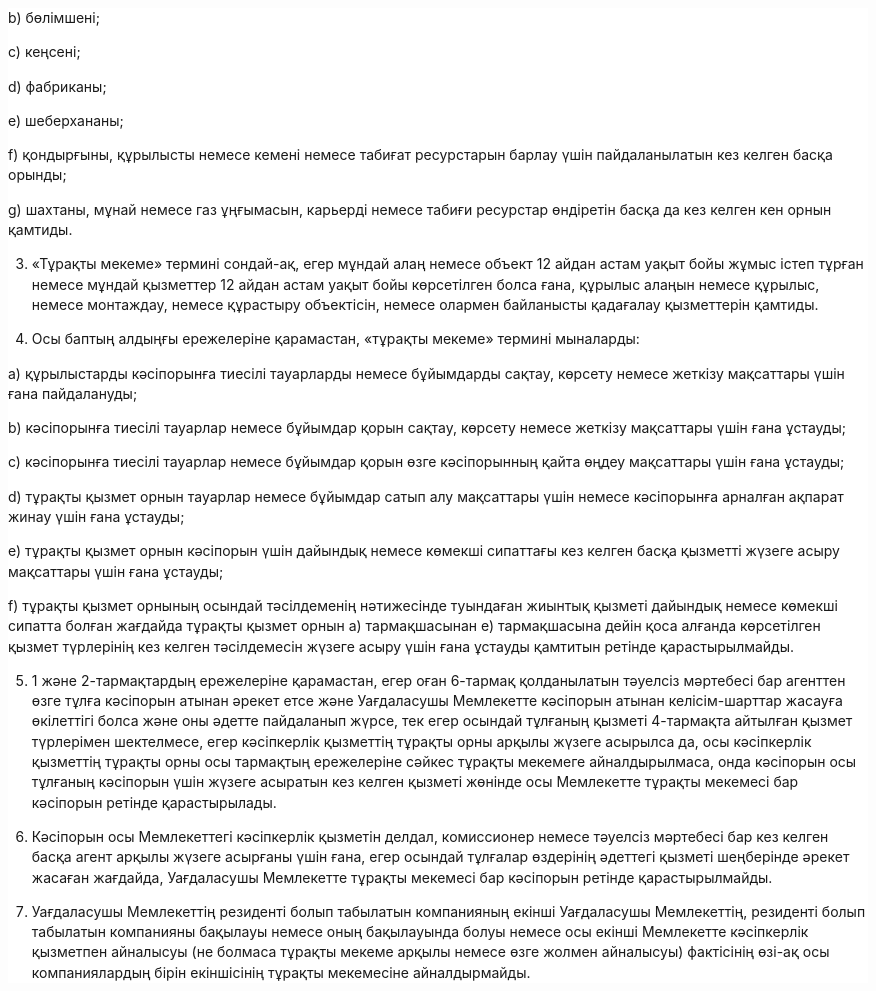 b) бөлімшені;

с) кеңсені;

d) фабриканы;

е) шеберхананы;

f) қондырғыны, құрылысты немесе кемені немесе табиғат ресурстарын барлау үшін пайдаланылатын кез келген басқа орынды;

g) шахтаны, мұнай немесе газ ұңғымасын, карьерді немесе табиғи ресурстар өндіретін басқа да кез келген кен орнын қамтиды.

3. «Тұрақты мекеме» термині сондай-ақ, егер мұндай алаң немесе объект 12 айдан астам уақыт бойы жұмыс істеп тұрған немесе мұндай қызметтер 12 айдан астам уақыт бойы көрсетілген болса ғана, құрылыс алаңын немесе құрылыс, немесе монтаждау, немесе құрастыру объектісін, немесе олармен байланысты қадағалау қызметтерін қамтиды.

4. Осы баптың алдыңғы ережелеріне қарамастан, «тұрақты мекеме» термині мыналарды:

а) құрылыстарды кәсіпорынға тиесілі тауарларды немесе бұйымдарды сақтау, көрсету немесе жеткізу мақсаттары үшін ғана пайдалануды;

b) кәсіпорынға тиесілі тауарлар немесе бұйымдар қорын сақтау, көрсету немесе жеткізу мақсаттары үшін ғана ұстауды;

с) кәсіпорынға тиесілі тауарлар немесе бұйымдар қорын өзге кәсіпорынның қайта өңдеу мақсаттары үшін ғана ұстауды;

d) тұрақты қызмет орнын тауарлар немесе бұйымдар сатып алу мақсаттары үшін немесе кәсіпорынға арналған ақпарат жинау үшін ғана ұстауды;

е) тұрақты қызмет орнын кәсіпорын үшін дайындық немесе көмекші сипаттағы кез келген басқа қызметті жүзеге асыру мақсаттары үшін ғана ұстауды;

f) тұрақты қызмет орнының осындай тәсілдеменің нәтижесінде туындаған жиынтық қызметі дайындық немесе көмекші сипатта болған жағдайда тұрақты қызмет орнын а) тармақшасынан е) тармақшасына дейін қоса алғанда көрсетілген қызмет түрлерінің кез келген тәсілдемесін жүзеге асыру үшін ғана ұстауды қамтитын ретінде қарастырылмайды.

5. 1 және 2-тармақтардың ережелеріне қарамастан, егер оған 6-тармақ қолданылатын тәуелсіз мәртебесі бар агенттен өзге тұлға кәсіпорын атынан әрекет етсе және Уағдаласушы Мемлекетте кәсіпорын атынан келісім-шарттар жасауға өкілеттігі болса және оны әдетте пайдаланып жүрсе, тек егер осындай тұлғаның қызметі 4-тармақта айтылған қызмет түрлерімен шектелмесе, егер кәсіпкерлік қызметтің тұрақты орны арқылы жүзеге асырылса да, осы кәсіпкерлік қызметтің тұрақты орны осы тармақтың ережелеріне сәйкес тұрақты мекемеге айналдырылмаса, онда кәсіпорын осы тұлғаның кәсіпорын үшін жүзеге асыратын кез келген қызметі жөнінде осы Мемлекетте тұрақты мекемесі бар кәсіпорын ретінде қарастырылады.

6. Кәсіпорын осы Мемлекеттегі кәсіпкерлік қызметін делдал, комиссионер немесе тәуелсіз мәртебесі бар кез келген басқа агент арқылы жүзеге асырғаны үшін ғана, егер осындай тұлғалар өздерінің әдеттегі қызметі шеңберінде әрекет жасаған жағдайда, Уағдаласушы Мемлекетте тұрақты мекемесі бар кәсіпорын ретінде қарастырылмайды.

7. Уағдаласушы Мемлекеттің резиденті болып табылатын компанияның екінші Уағдаласушы Мемлекеттің, резиденті болып табылатын компанияны бақылауы немесе оның бақылауында болуы немесе осы екінші Мемлекетте кәсіпкерлік қызметпен айналысуы (не болмаса тұрақты мекеме арқылы немесе өзге жолмен айналысуы) фактісінің өзі-ақ осы компаниялардың бірін екіншісінің тұрақты мекемесіне айналдырмайды.

